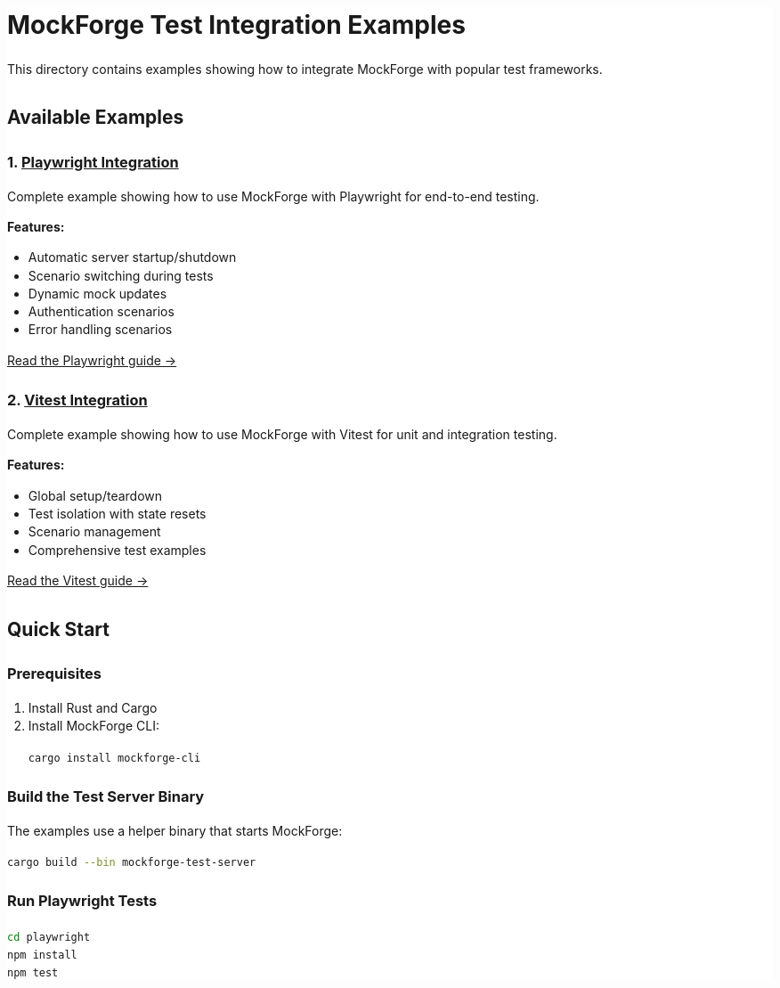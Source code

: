 # MockForge Test Integration Examples

This directory contains examples showing how to integrate MockForge with popular test frameworks.

## Available Examples

### 1. [Playwright Integration](./playwright/)

Complete example showing how to use MockForge with Playwright for end-to-end testing.

**Features:**
- Automatic server startup/shutdown
- Scenario switching during tests
- Dynamic mock updates
- Authentication scenarios
- Error handling scenarios

[Read the Playwright guide →](./playwright/README.md)

### 2. [Vitest Integration](./vitest/)

Complete example showing how to use MockForge with Vitest for unit and integration testing.

**Features:**
- Global setup/teardown
- Test isolation with state resets
- Scenario management
- Comprehensive test examples

[Read the Vitest guide →](./vitest/README.md)

## Quick Start

### Prerequisites

1. Install Rust and Cargo
2. Install MockForge CLI:
   ```bash
   cargo install mockforge-cli
   ```

### Build the Test Server Binary

The examples use a helper binary that starts MockForge:

```bash
cargo build --bin mockforge-test-server
```

### Run Playwright Tests

```bash
cd playwright
npm install
npm test
```
